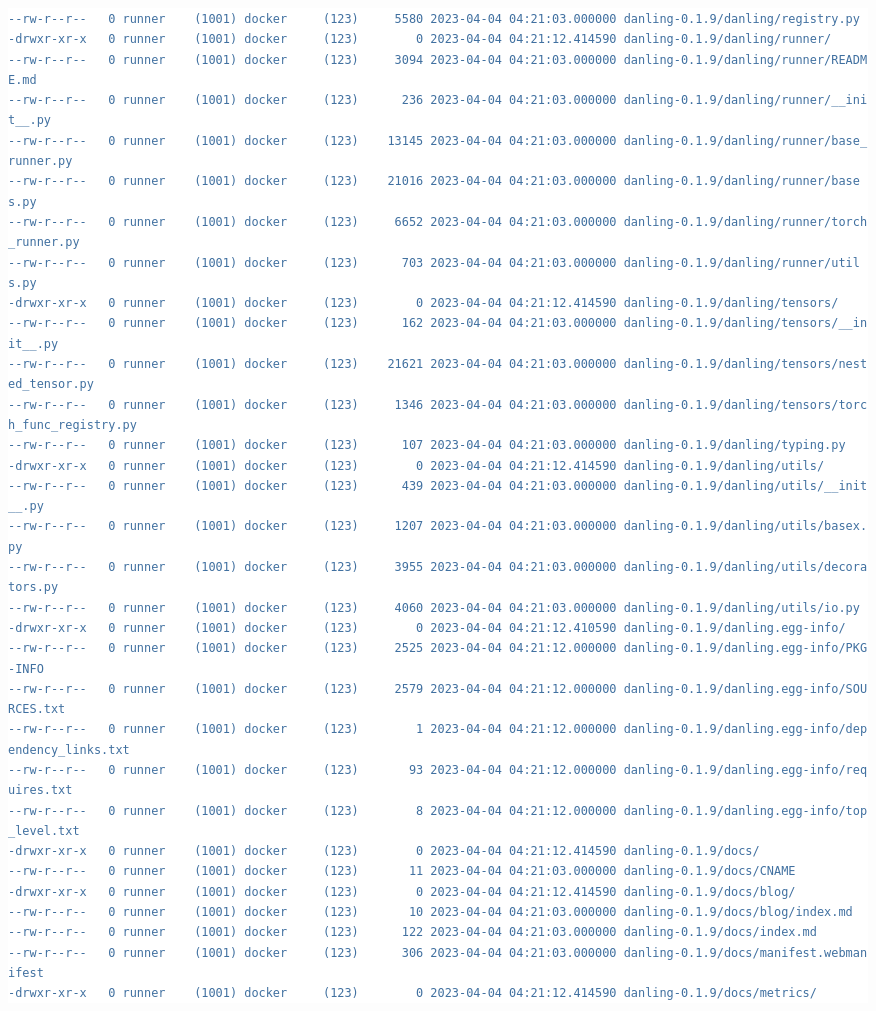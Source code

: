 ```diff
--rw-r--r--   0 runner    (1001) docker     (123)     5580 2023-04-04 04:21:03.000000 danling-0.1.9/danling/registry.py
-drwxr-xr-x   0 runner    (1001) docker     (123)        0 2023-04-04 04:21:12.414590 danling-0.1.9/danling/runner/
--rw-r--r--   0 runner    (1001) docker     (123)     3094 2023-04-04 04:21:03.000000 danling-0.1.9/danling/runner/README.md
--rw-r--r--   0 runner    (1001) docker     (123)      236 2023-04-04 04:21:03.000000 danling-0.1.9/danling/runner/__init__.py
--rw-r--r--   0 runner    (1001) docker     (123)    13145 2023-04-04 04:21:03.000000 danling-0.1.9/danling/runner/base_runner.py
--rw-r--r--   0 runner    (1001) docker     (123)    21016 2023-04-04 04:21:03.000000 danling-0.1.9/danling/runner/bases.py
--rw-r--r--   0 runner    (1001) docker     (123)     6652 2023-04-04 04:21:03.000000 danling-0.1.9/danling/runner/torch_runner.py
--rw-r--r--   0 runner    (1001) docker     (123)      703 2023-04-04 04:21:03.000000 danling-0.1.9/danling/runner/utils.py
-drwxr-xr-x   0 runner    (1001) docker     (123)        0 2023-04-04 04:21:12.414590 danling-0.1.9/danling/tensors/
--rw-r--r--   0 runner    (1001) docker     (123)      162 2023-04-04 04:21:03.000000 danling-0.1.9/danling/tensors/__init__.py
--rw-r--r--   0 runner    (1001) docker     (123)    21621 2023-04-04 04:21:03.000000 danling-0.1.9/danling/tensors/nested_tensor.py
--rw-r--r--   0 runner    (1001) docker     (123)     1346 2023-04-04 04:21:03.000000 danling-0.1.9/danling/tensors/torch_func_registry.py
--rw-r--r--   0 runner    (1001) docker     (123)      107 2023-04-04 04:21:03.000000 danling-0.1.9/danling/typing.py
-drwxr-xr-x   0 runner    (1001) docker     (123)        0 2023-04-04 04:21:12.414590 danling-0.1.9/danling/utils/
--rw-r--r--   0 runner    (1001) docker     (123)      439 2023-04-04 04:21:03.000000 danling-0.1.9/danling/utils/__init__.py
--rw-r--r--   0 runner    (1001) docker     (123)     1207 2023-04-04 04:21:03.000000 danling-0.1.9/danling/utils/basex.py
--rw-r--r--   0 runner    (1001) docker     (123)     3955 2023-04-04 04:21:03.000000 danling-0.1.9/danling/utils/decorators.py
--rw-r--r--   0 runner    (1001) docker     (123)     4060 2023-04-04 04:21:03.000000 danling-0.1.9/danling/utils/io.py
-drwxr-xr-x   0 runner    (1001) docker     (123)        0 2023-04-04 04:21:12.410590 danling-0.1.9/danling.egg-info/
--rw-r--r--   0 runner    (1001) docker     (123)     2525 2023-04-04 04:21:12.000000 danling-0.1.9/danling.egg-info/PKG-INFO
--rw-r--r--   0 runner    (1001) docker     (123)     2579 2023-04-04 04:21:12.000000 danling-0.1.9/danling.egg-info/SOURCES.txt
--rw-r--r--   0 runner    (1001) docker     (123)        1 2023-04-04 04:21:12.000000 danling-0.1.9/danling.egg-info/dependency_links.txt
--rw-r--r--   0 runner    (1001) docker     (123)       93 2023-04-04 04:21:12.000000 danling-0.1.9/danling.egg-info/requires.txt
--rw-r--r--   0 runner    (1001) docker     (123)        8 2023-04-04 04:21:12.000000 danling-0.1.9/danling.egg-info/top_level.txt
-drwxr-xr-x   0 runner    (1001) docker     (123)        0 2023-04-04 04:21:12.414590 danling-0.1.9/docs/
--rw-r--r--   0 runner    (1001) docker     (123)       11 2023-04-04 04:21:03.000000 danling-0.1.9/docs/CNAME
-drwxr-xr-x   0 runner    (1001) docker     (123)        0 2023-04-04 04:21:12.414590 danling-0.1.9/docs/blog/
--rw-r--r--   0 runner    (1001) docker     (123)       10 2023-04-04 04:21:03.000000 danling-0.1.9/docs/blog/index.md
--rw-r--r--   0 runner    (1001) docker     (123)      122 2023-04-04 04:21:03.000000 danling-0.1.9/docs/index.md
--rw-r--r--   0 runner    (1001) docker     (123)      306 2023-04-04 04:21:03.000000 danling-0.1.9/docs/manifest.webmanifest
-drwxr-xr-x   0 runner    (1001) docker     (123)        0 2023-04-04 04:21:12.414590 danling-0.1.9/docs/metrics/
```